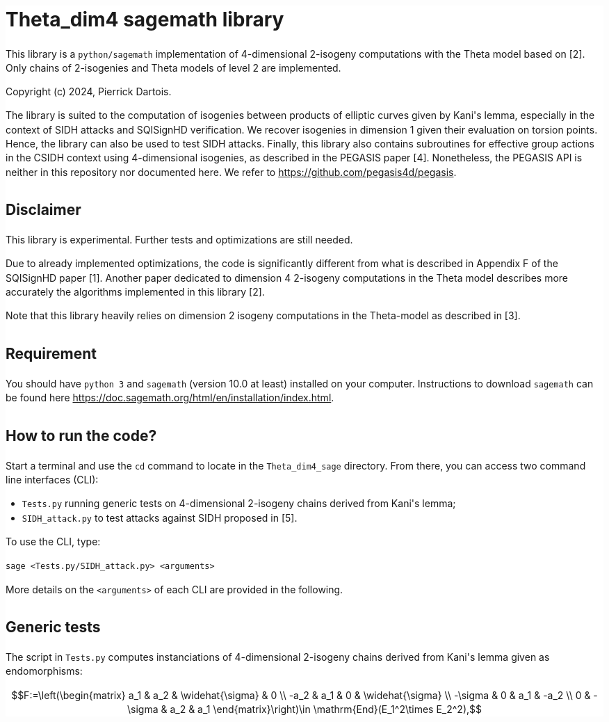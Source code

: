 # Theta_dim4 sagemath library

This library is a `python/sagemath` implementation of 4-dimensional 2-isogeny computations with the Theta model based on [2]. Only chains of 2-isogenies and Theta models of level 2 are implemented. 

Copyright (c) 2024, Pierrick Dartois.

The library is suited to the computation of isogenies between products of elliptic curves given by Kani's lemma, especially in the context of SIDH attacks and SQISignHD verification. We recover isogenies in dimension 1 given their evaluation on torsion points. Hence, the library can also be used to test SIDH attacks. Finally, this library also contains subroutines for effective group actions in the CSIDH context using 4-dimensional isogenies, as described in the PEGASIS paper [4]. Nonetheless, the PEGASIS API is neither in this repository nor documented here. We refer to https://github.com/pegasis4d/pegasis.


## Disclaimer

This library is experimental. Further tests and optimizations are still needed. 

Due to already implemented optimizations, the code is significantly different from what is described in Appendix F of the SQISignHD paper [1]. Another paper dedicated to dimension 4 $2$-isogeny computations in the Theta model describes more accurately the algorithms implemented in this library [2]. 

Note that this library heavily relies on dimension 2 isogeny computations in the Theta-model as described in [3].


## Requirement

You should have `python 3` and `sagemath` (version 10.0 at least) installed on your computer. Instructions to download `sagemath` can be found here https://doc.sagemath.org/html/en/installation/index.html.


## How to run the code?

Start a terminal and use the `cd` command to locate in the `Theta_dim4_sage` directory. From there, you can access two command line interfaces (CLI):
- `Tests.py` running generic tests on 4-dimensional 2-isogeny chains derived from Kani's lemma;
- `SIDH_attack.py` to test attacks against SIDH proposed in [5].

To use the CLI, type:

`sage <Tests.py/SIDH_attack.py> <arguments>`

More details on the `<arguments>` of each CLI are provided in the following. 


## <a name="Generic"></a> Generic tests

The script in `Tests.py` computes instanciations of 4-dimensional 2-isogeny chains derived from Kani's lemma given as endomorphisms:

$$F:=\left(\begin{matrix} a_1 & a_2 & \widehat{\sigma} & 0 \\ 
-a_2 & a_1 & 0 & \widehat{\sigma} \\ 
-\sigma & 0 & a_1 & -a_2 \\ 
0 & -\sigma & a_2 & a_1 \end{matrix}\right)\in \mathrm{End}(E_1^2\times E_2^2),$$
